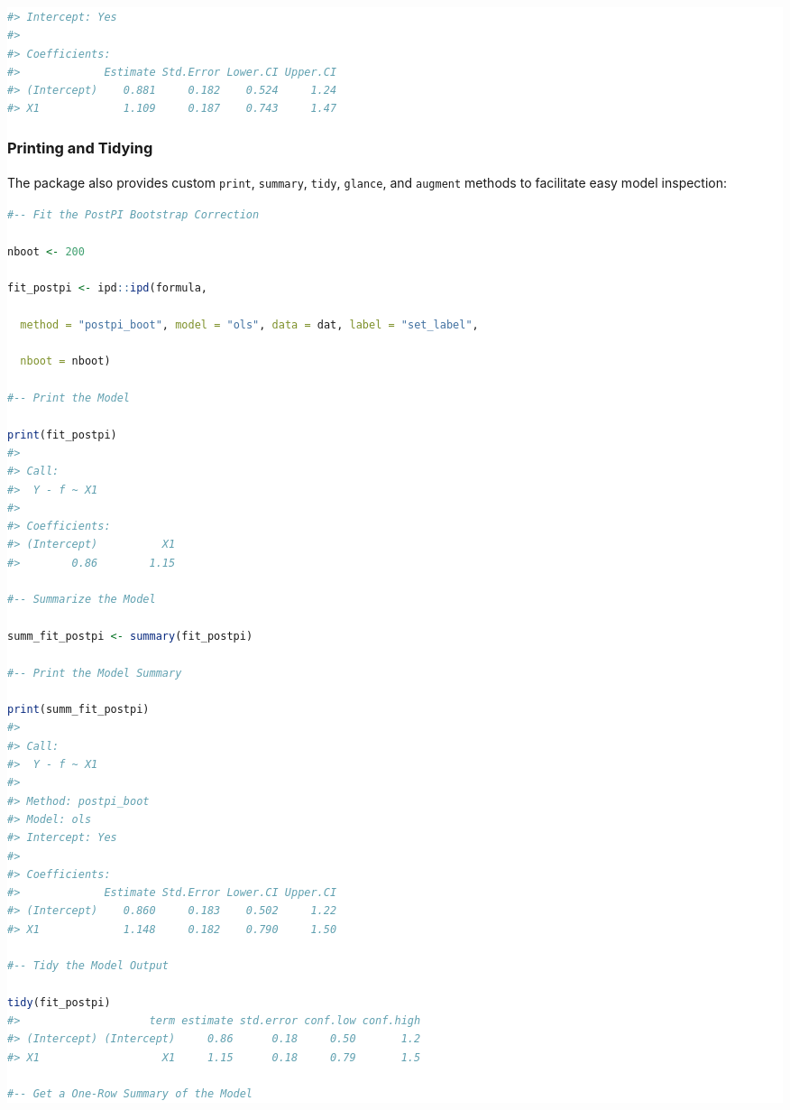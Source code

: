 ``` r
#> Intercept: Yes 
#> 
#> Coefficients:
#>             Estimate Std.Error Lower.CI Upper.CI
#> (Intercept)    0.881     0.182    0.524     1.24
#> X1             1.109     0.187    0.743     1.47
```

### Printing and Tidying

The package also provides custom `print`, `summary`, `tidy`, `glance`,
and `augment` methods to facilitate easy model inspection:

``` r
#-- Fit the PostPI Bootstrap Correction

nboot <- 200

fit_postpi <- ipd::ipd(formula, 
         
  method = "postpi_boot", model = "ols", data = dat, label = "set_label", 
  
  nboot = nboot)
  
#-- Print the Model

print(fit_postpi)
#> 
#> Call:
#>  Y - f ~ X1 
#> 
#> Coefficients:
#> (Intercept)          X1 
#>        0.86        1.15

#-- Summarize the Model

summ_fit_postpi <- summary(fit_postpi)
  
#-- Print the Model Summary

print(summ_fit_postpi)
#> 
#> Call:
#>  Y - f ~ X1 
#> 
#> Method: postpi_boot 
#> Model: ols 
#> Intercept: Yes 
#> 
#> Coefficients:
#>             Estimate Std.Error Lower.CI Upper.CI
#> (Intercept)    0.860     0.183    0.502     1.22
#> X1             1.148     0.182    0.790     1.50

#-- Tidy the Model Output

tidy(fit_postpi)
#>                    term estimate std.error conf.low conf.high
#> (Intercept) (Intercept)     0.86      0.18     0.50       1.2
#> X1                   X1     1.15      0.18     0.79       1.5

#-- Get a One-Row Summary of the Model

```